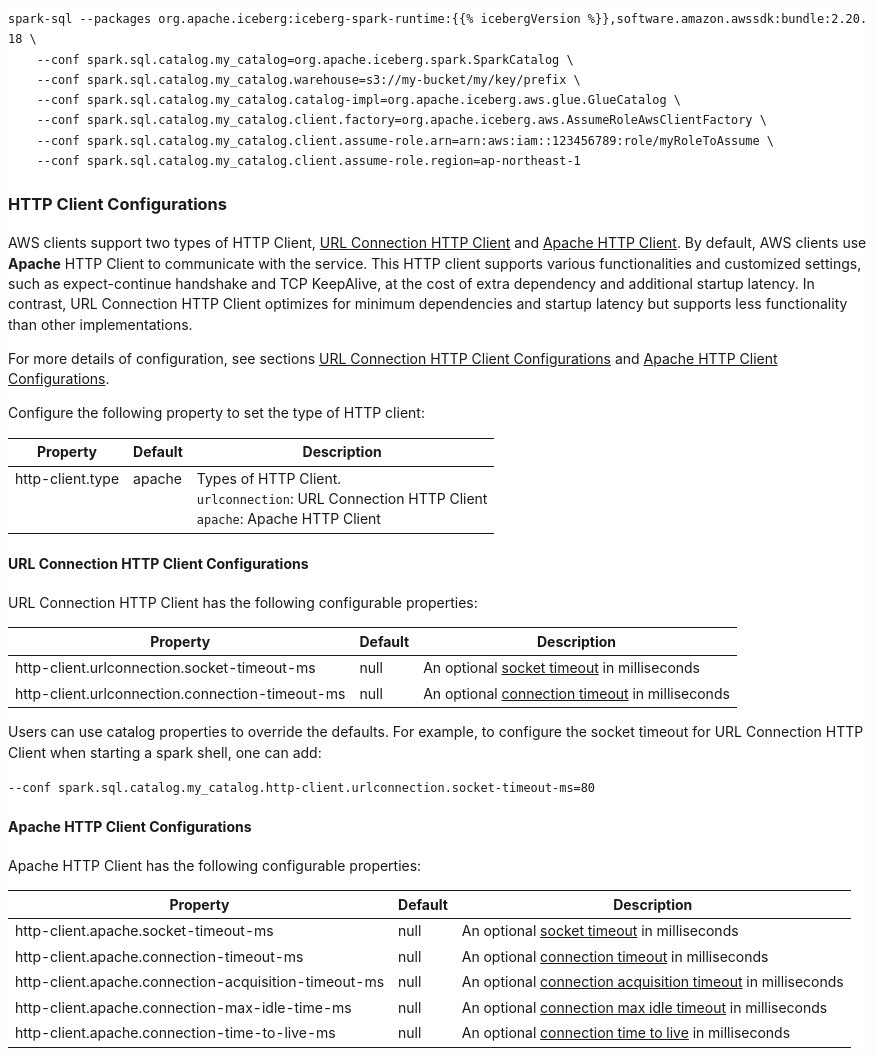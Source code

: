 ```shell
spark-sql --packages org.apache.iceberg:iceberg-spark-runtime:{{% icebergVersion %}},software.amazon.awssdk:bundle:2.20.18 \
    --conf spark.sql.catalog.my_catalog=org.apache.iceberg.spark.SparkCatalog \
    --conf spark.sql.catalog.my_catalog.warehouse=s3://my-bucket/my/key/prefix \    
    --conf spark.sql.catalog.my_catalog.catalog-impl=org.apache.iceberg.aws.glue.GlueCatalog \
    --conf spark.sql.catalog.my_catalog.client.factory=org.apache.iceberg.aws.AssumeRoleAwsClientFactory \
    --conf spark.sql.catalog.my_catalog.client.assume-role.arn=arn:aws:iam::123456789:role/myRoleToAssume \
    --conf spark.sql.catalog.my_catalog.client.assume-role.region=ap-northeast-1
```

### HTTP Client Configurations
AWS clients support two types of HTTP Client, [URL Connection HTTP Client](https://mvnrepository.com/artifact/software.amazon.awssdk/url-connection-client) 
and [Apache HTTP Client](https://mvnrepository.com/artifact/software.amazon.awssdk/apache-client).
By default, AWS clients use **Apache** HTTP Client to communicate with the service. 
This HTTP client supports various functionalities and customized settings, such as expect-continue handshake and TCP KeepAlive, at the cost of extra dependency and additional startup latency.
In contrast, URL Connection HTTP Client optimizes for minimum dependencies and startup latency but supports less functionality than other implementations.

For more details of configuration, see sections [URL Connection HTTP Client Configurations](#url-connection-http-client-configurations) and [Apache HTTP Client Configurations](#apache-http-client-configurations).

Configure the following property to set the type of HTTP client:

| Property         | Default | Description                                                                                                |
|------------------|---------|------------------------------------------------------------------------------------------------------------|
| http-client.type | apache  | Types of HTTP Client. <br/> `urlconnection`: URL Connection HTTP Client <br/> `apache`: Apache HTTP Client |

#### URL Connection HTTP Client Configurations

URL Connection HTTP Client has the following configurable properties:

| Property                                        | Default | Description                                                                                                                                                                                                      |
|-------------------------------------------------|---------|------------------------------------------------------------------------------------------------------------------------------------------------------------------------------------------------------------------|
| http-client.urlconnection.socket-timeout-ms     | null    | An optional [socket timeout](https://sdk.amazonaws.com/java/api/latest/software/amazon/awssdk/http/urlconnection/UrlConnectionHttpClient.Builder.html#socketTimeout(java.time.Duration)) in milliseconds         |
| http-client.urlconnection.connection-timeout-ms | null    | An optional [connection timeout](https://sdk.amazonaws.com/java/api/latest/software/amazon/awssdk/http/urlconnection/UrlConnectionHttpClient.Builder.html#connectionTimeout(java.time.Duration)) in milliseconds |

Users can use catalog properties to override the defaults. For example, to configure the socket timeout for URL Connection HTTP Client when starting a spark shell, one can add:
```shell
--conf spark.sql.catalog.my_catalog.http-client.urlconnection.socket-timeout-ms=80
```

#### Apache HTTP Client Configurations

Apache HTTP Client has the following configurable properties:

| Property                                              | Default                   | Description                                                                                                                                                                                                                                 |
|-------------------------------------------------------|---------------------------|---------------------------------------------------------------------------------------------------------------------------------------------------------------------------------------------------------------------------------------------|
| http-client.apache.socket-timeout-ms                  | null                      | An optional [socket timeout](https://sdk.amazonaws.com/java/api/latest/software/amazon/awssdk/http/apache/ApacheHttpClient.Builder.html#socketTimeout(java.time.Duration)) in milliseconds |
| http-client.apache.connection-timeout-ms              | null                      | An optional [connection timeout](https://sdk.amazonaws.com/java/api/latest/software/amazon/awssdk/http/apache/ApacheHttpClient.Builder.html#connectionTimeout(java.time.Duration)) in milliseconds |
| http-client.apache.connection-acquisition-timeout-ms  | null                      | An optional [connection acquisition timeout](https://sdk.amazonaws.com/java/api/latest/software/amazon/awssdk/http/apache/ApacheHttpClient.Builder.html#connectionAcquisitionTimeout(java.time.Duration)) in milliseconds |
| http-client.apache.connection-max-idle-time-ms        | null                      | An optional [connection max idle timeout](https://sdk.amazonaws.com/java/api/latest/software/amazon/awssdk/http/apache/ApacheHttpClient.Builder.html#connectionMaxIdleTime(java.time.Duration)) in milliseconds |
| http-client.apache.connection-time-to-live-ms         | null                      | An optional [connection time to live](https://sdk.amazonaws.com/java/api/latest/software/amazon/awssdk/http/apache/ApacheHttpClient.Builder.html#connectionTimeToLive(java.time.Duration)) in milliseconds |